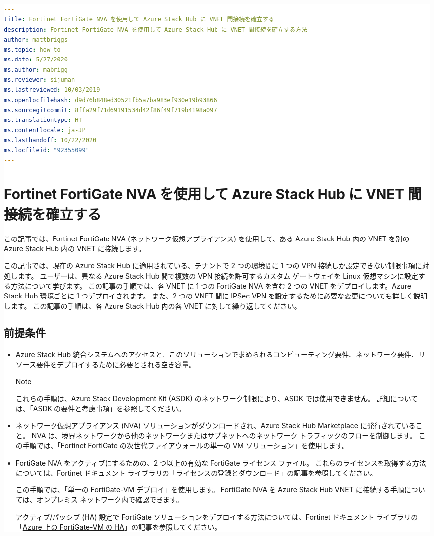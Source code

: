 ```yaml
---
title: Fortinet FortiGate NVA を使用して Azure Stack Hub に VNET 間接続を確立する
description: Fortinet FortiGate NVA を使用して Azure Stack Hub に VNET 間接続を確立する方法
author: mattbriggs
ms.topic: how-to
ms.date: 5/27/2020
ms.author: mabrigg
ms.reviewer: sijuman
ms.lastreviewed: 10/03/2019
ms.openlocfilehash: d9d76b848ed30521fb5a7ba983ef930e19b93866
ms.sourcegitcommit: 8ffa29f71d69191534d42f86f49f719b4198a097
ms.translationtype: HT
ms.contentlocale: ja-JP
ms.lasthandoff: 10/22/2020
ms.locfileid: "92355099"
---
```

# <a name="establish-a-vnet-to-vnet-connection-in-azure-stack-hub-with-fortinet-fortigate-nva"></a>Fortinet FortiGate NVA を使用して Azure Stack Hub に VNET 間接続を確立する

この記事では、Fortinet FortiGate NVA (ネットワーク仮想アプライアンス) を使用して、ある Azure Stack Hub 内の VNET を別の Azure Stack Hub 内の VNET に接続します。

この記事では、現在の Azure Stack Hub に適用されている、テナントで 2 つの環境間に 1 つの VPN 接続しか設定できない制限事項に対処します。 ユーザーは、異なる Azure Stack Hub 間で複数の VPN 接続を許可するカスタム ゲートウェイを Linux 仮想マシンに設定する方法について学びます。 この記事の手順では、各 VNET に 1 つの FortiGate NVA を含む 2 つの VNET をデプロイします。Azure Stack Hub 環境ごとに 1 つデプロイされます。 また、2 つの VNET 間に IPSec VPN を設定するために必要な変更についても詳しく説明します。 この記事の手順は、各 Azure Stack Hub 内の各 VNET に対して繰り返してください。 

## <a name="prerequisites"></a>前提条件

-  Azure Stack Hub 統合システムへのアクセスと、このソリューションで求められるコンピューティング要件、ネットワーク要件、リソース要件をデプロイするために必要とされる空き容量。 

    > [!NOTE]  
    > これらの手順は、Azure Stack Development Kit (ASDK) のネットワーク制限により、ASDK では使用**できません**。 詳細については、「[ASDK の要件と考慮事項](../asdk/asdk-deploy-considerations.md)」を参照してください。

-  ネットワーク仮想アプライアンス (NVA) ソリューションがダウンロードされ、Azure Stack Hub Marketplace に発行されていること。 NVA は、境界ネットワークから他のネットワークまたはサブネットへのネットワーク トラフィックのフローを制御します。 この手順では、「[Fortinet FortiGate の次世代ファイアウォールの単一の VM ソリューション](https://azuremarketplace.microsoft.com/marketplace/apps/fortinet.fortinet-FortiGate-singlevm)」を使用します。

-  FortiGate NVA をアクティブにするための、2 つ以上の有効な FortiGate ライセンス ファイル。 これらのライセンスを取得する方法については、Fortinet ドキュメント ライブラリの「[ライセンスの登録とダウンロード](https://docs2.fortinet.com/vm/azure/FortiGate/6.2/azure-cookbook/6.2.0/19071/registering-and-downloading-your-license)」の記事を参照してください。

    この手順では、「[単一の FortiGate-VM デプロイ](https://docs2.fortinet.com/vm/azure/FortiGate/6.2/azure-cookbook/6.2.0/632940/single-FortiGate-vm-deployment)」を使用します。 FortiGate NVA を Azure Stack Hub VNET に接続する手順については、オンプレミス ネットワーク内で確認できます。

    アクティブ/パッシブ (HA) 設定で FortiGate ソリューションをデプロイする方法については、Fortinet ドキュメント ライブラリの「[Azure 上の FortiGate-VM の HA](https://docs2.fortinet.com/vm/azure/FortiGate/6.2/azure-cookbook/6.2.0/983245/ha-for-FortiGate-vm-on-azure)」の記事を参照してください。
